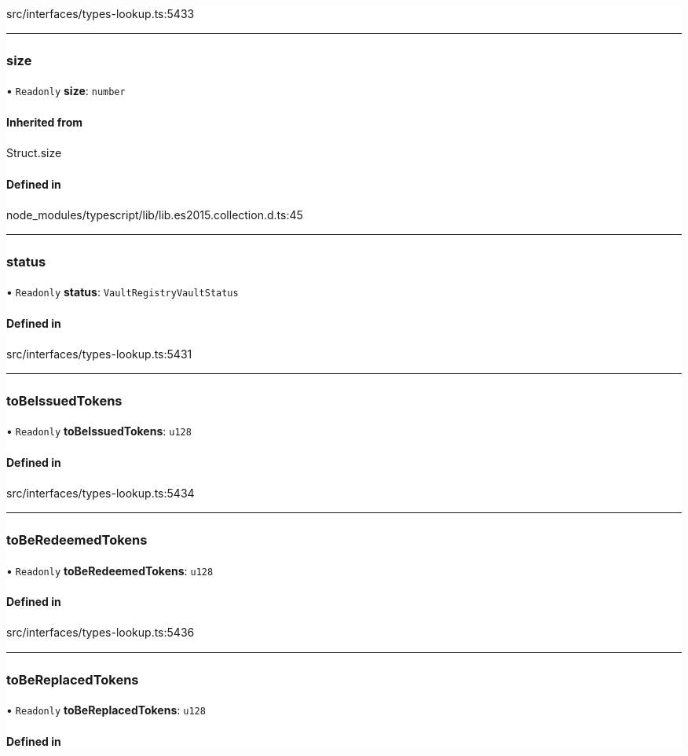 src/interfaces/types-lookup.ts:5433

___

### <a id="size" name="size"></a> size

• `Readonly` **size**: `number`

#### Inherited from

Struct.size

#### Defined in

node_modules/typescript/lib/lib.es2015.collection.d.ts:45

___

### <a id="status" name="status"></a> status

• `Readonly` **status**: `VaultRegistryVaultStatus`

#### Defined in

src/interfaces/types-lookup.ts:5431

___

### <a id="tobeissuedtokens" name="tobeissuedtokens"></a> toBeIssuedTokens

• `Readonly` **toBeIssuedTokens**: `u128`

#### Defined in

src/interfaces/types-lookup.ts:5434

___

### <a id="toberedeemedtokens" name="toberedeemedtokens"></a> toBeRedeemedTokens

• `Readonly` **toBeRedeemedTokens**: `u128`

#### Defined in

src/interfaces/types-lookup.ts:5436

___

### <a id="tobereplacedtokens" name="tobereplacedtokens"></a> toBeReplacedTokens

• `Readonly` **toBeReplacedTokens**: `u128`

#### Defined in
